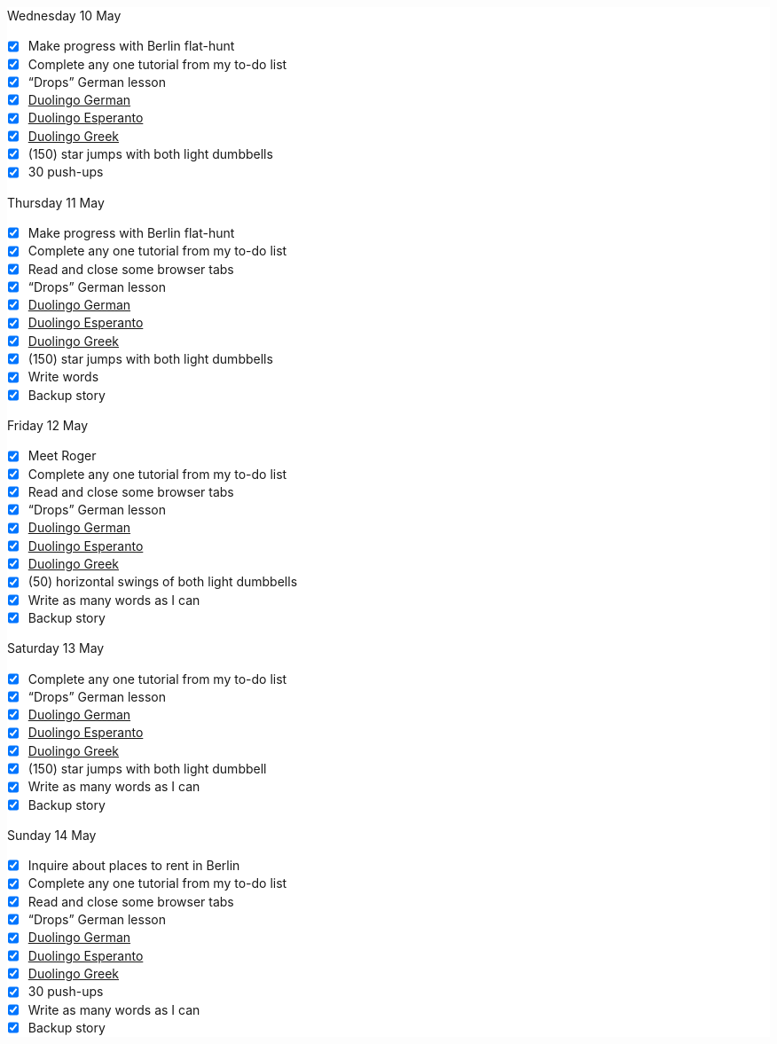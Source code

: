 Wednesday 10 May

- [x] Make progress with Berlin flat-hunt
- [x] Complete any one tutorial from my to-do list
- [x] “Drops” German lesson
- [x] [Duolingo German](https://www.duolingo.com/BenWheatley)
- [x] [Duolingo Esperanto](https://www.duolingo.com/BenWheatley)
- [x] [Duolingo Greek](https://www.duolingo.com/BenWheatley)
- [x] (150) star jumps with both light dumbbells
- [x] 30 push-ups

Thursday 11 May

- [x] Make progress with Berlin flat-hunt
- [x] Complete any one tutorial from my to-do list
- [x] Read and close some browser tabs
- [x] “Drops” German lesson
- [x] [Duolingo German](https://www.duolingo.com/BenWheatley)
- [x] [Duolingo Esperanto](https://www.duolingo.com/BenWheatley)
- [x] [Duolingo Greek](https://www.duolingo.com/BenWheatley)
- [x] (150) star jumps with both light dumbbells
- [x] Write words
- [x] Backup story

Friday 12 May

- [x] Meet Roger
- [x] Complete any one tutorial from my to-do list
- [x] Read and close some browser tabs
- [x] “Drops” German lesson
- [x] [Duolingo German](https://www.duolingo.com/BenWheatley)
- [x] [Duolingo Esperanto](https://www.duolingo.com/BenWheatley)
- [x] [Duolingo Greek](https://www.duolingo.com/BenWheatley)
- [x] (50) horizontal swings of both light dumbbells
- [x] Write as many words as I can
- [x] Backup story

Saturday 13 May

- [x] Complete any one tutorial from my to-do list
- [x] “Drops” German lesson
- [x] [Duolingo German](https://www.duolingo.com/BenWheatley)
- [x] [Duolingo Esperanto](https://www.duolingo.com/BenWheatley)
- [x] [Duolingo Greek](https://www.duolingo.com/BenWheatley)
- [x] (150) star jumps with both light dumbbell
- [x] Write as many words as I can
- [x] Backup story

Sunday 14 May

- [x] Inquire about places to rent in Berlin
- [x] Complete any one tutorial from my to-do list
- [x] Read and close some browser tabs
- [x] “Drops” German lesson
- [x] [Duolingo German](https://www.duolingo.com/BenWheatley)
- [x] [Duolingo Esperanto](https://www.duolingo.com/BenWheatley)
- [x] [Duolingo Greek](https://www.duolingo.com/BenWheatley)
- [x] 30 push-ups
- [x] Write as many words as I can
- [x] Backup story
